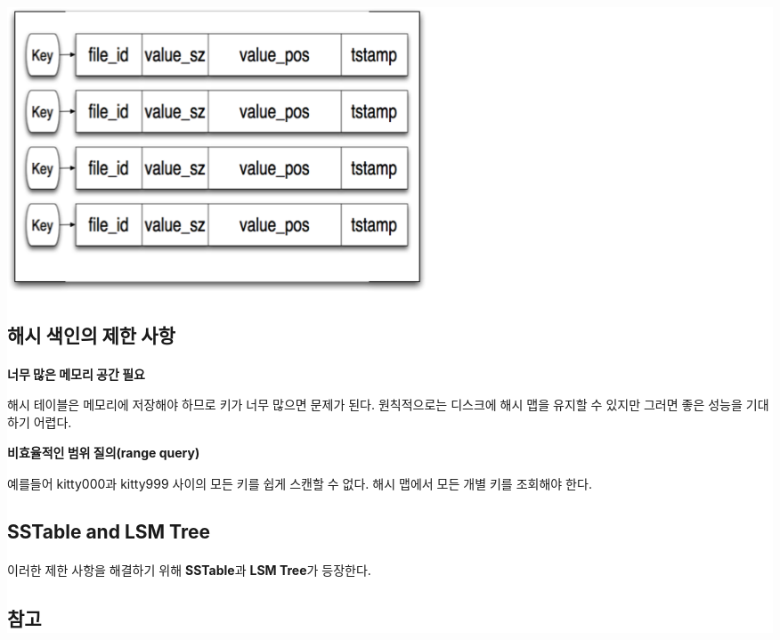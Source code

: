 ![bitcask-keydir.png](../assets/img/bitcask-keydir.png)

## 해시 색인의 제한 사항

**너무 많은 메모리 공간 필요**

해시 테이블은 메모리에 저장해야 하므로 키가 너무 많으면 문제가 된다. 원칙적으로는 디스크에 해시 맵을 유지할 수 있지만 그러면 좋은 성능을 기대하기 어렵다.

**비효율적인 범위 질의(range query)**

예를들어 kitty000과 kitty999 사이의 모든 키를 쉽게 스캔할 수 없다. 해시 맵에서 모든 개별 키를 조회해야 한다.

## SSTable and LSM Tree

이러한 제한 사항을 해결하기 위해 **SSTable**과 **LSM Tree**가 등장한다.

## 참고

[^1]: [bitcask 소개 3페이지 참고](https://riak.com/assets/bitcask-intro.pdf)
[^2]: [riak bitcask backend weaknesses](https://docs.riak.com/riak/kv/2.2.3/setup/planning/backend/bitcask/index.html#weaknesses)

